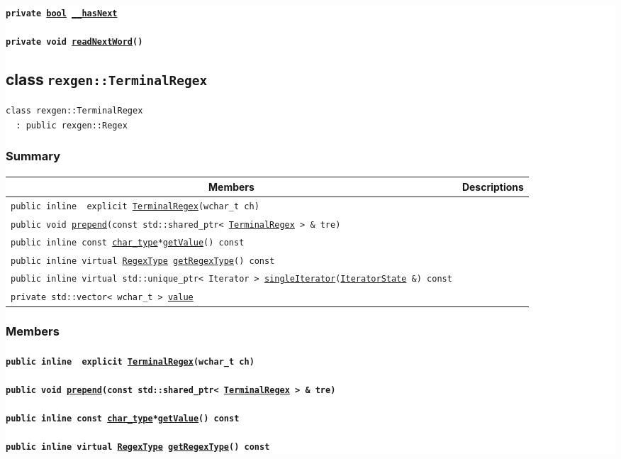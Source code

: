 #### `private `[`bool`](#rexgen_8c_1a1062901a7428fdd9c7f180f5e01ea056)` `[`__hasNext`](#classrexgen_1_1_stream_regex_iterator_1adfc97bb6fbe75db5e9cc9b32f3fa7a82) 

#### `private void `[`readNextWord`](#classrexgen_1_1_stream_regex_iterator_1a69a3c1293314e911ce42409bea4366d0)`()` 

## class `rexgen::TerminalRegex` 

```
class rexgen::TerminalRegex
  : public rexgen::Regex
```

### Summary

 Members                        | Descriptions                                
--------------------------------|---------------------------------------------
`public inline  explicit `[`TerminalRegex`](#classrexgen_1_1_terminal_regex_1a2034fea2c0eb6e660dcf015fb8cdbbf4)`(wchar_t ch)` | 
`public void `[`prepend`](#classrexgen_1_1_terminal_regex_1aa6c2b7f80ac10111373fd329ba74ab16)`(const std::shared_ptr< `[`TerminalRegex`](#classrexgen_1_1_terminal_regex)` > & tre)` | 
`public inline const `[`char_type`](#unicode_8h_1a1795bbf724aa995adcfd886242d42be3)` * `[`getValue`](#classrexgen_1_1_terminal_regex_1a759dec4e3b57573f82e21d3ee8c21d49)`() const` | 
`public inline virtual `[`RegexType`](#namespacerexgen_1a6879451674c9a37eb56e3a1526f19f56)` `[`getRegexType`](#classrexgen_1_1_terminal_regex_1a70b4643d361531385d1b5fb9f381a1d4)`() const` | 
`public inline virtual std::unique_ptr< Iterator > `[`singleIterator`](#classrexgen_1_1_terminal_regex_1a8730f68305799638e8f6cfc7f6fe02a7)`(`[`IteratorState`](#classrexgen_1_1_iterator_state)` &) const` | 
`private std::vector< wchar_t > `[`value`](#classrexgen_1_1_terminal_regex_1abfd47df99e4079c379ed09cb12557c16) | 

### Members

#### `public inline  explicit `[`TerminalRegex`](#classrexgen_1_1_terminal_regex_1a2034fea2c0eb6e660dcf015fb8cdbbf4)`(wchar_t ch)` 

#### `public void `[`prepend`](#classrexgen_1_1_terminal_regex_1aa6c2b7f80ac10111373fd329ba74ab16)`(const std::shared_ptr< `[`TerminalRegex`](#classrexgen_1_1_terminal_regex)` > & tre)` 

#### `public inline const `[`char_type`](#unicode_8h_1a1795bbf724aa995adcfd886242d42be3)` * `[`getValue`](#classrexgen_1_1_terminal_regex_1a759dec4e3b57573f82e21d3ee8c21d49)`() const` 

#### `public inline virtual `[`RegexType`](#namespacerexgen_1a6879451674c9a37eb56e3a1526f19f56)` `[`getRegexType`](#classrexgen_1_1_terminal_regex_1a70b4643d361531385d1b5fb9f381a1d4)`() const` 
